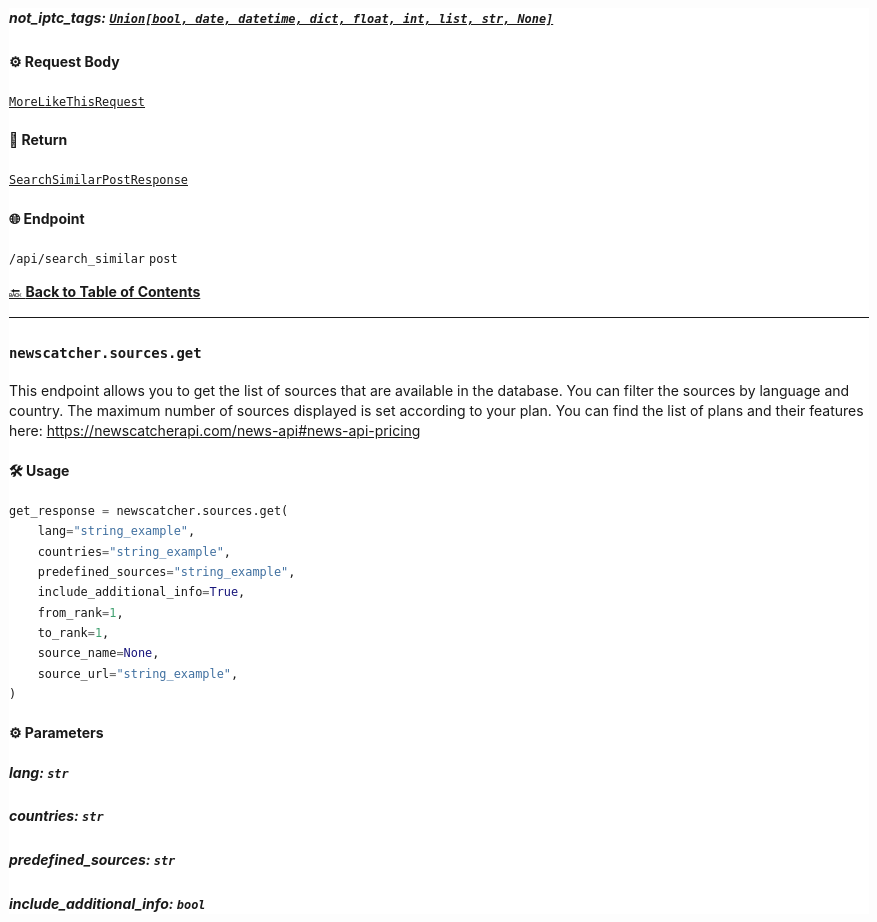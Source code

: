 ##### not_iptc_tags: [`Union[bool, date, datetime, dict, float, int, list, str, None]`](./newscatcherapi_client/type/typing_union_bool_date_datetime_dict_float_int_list_str_none.py)<a id="not_iptc_tags-unionbool-date-datetime-dict-float-int-list-str-nonenewscatcherapi_clienttypetyping_union_bool_date_datetime_dict_float_int_list_str_nonepy"></a>

#### ⚙️ Request Body<a id="⚙️-request-body"></a>

[`MoreLikeThisRequest`](./newscatcherapi_client/type/more_like_this_request.py)
#### 🔄 Return<a id="🔄-return"></a>

[`SearchSimilarPostResponse`](./newscatcherapi_client/pydantic/search_similar_post_response.py)

#### 🌐 Endpoint<a id="🌐-endpoint"></a>

`/api/search_similar` `post`

[🔙 **Back to Table of Contents**](#table-of-contents)

---

### `newscatcher.sources.get`<a id="newscatchersourcesget"></a>

This endpoint allows you to get the list of sources that are available in the database. You can filter the sources by language and country. The maximum number of sources displayed is set according to your plan. You can find the list of plans and their features here: https://newscatcherapi.com/news-api#news-api-pricing

#### 🛠️ Usage<a id="🛠️-usage"></a>

```python
get_response = newscatcher.sources.get(
    lang="string_example",
    countries="string_example",
    predefined_sources="string_example",
    include_additional_info=True,
    from_rank=1,
    to_rank=1,
    source_name=None,
    source_url="string_example",
)
```

#### ⚙️ Parameters<a id="⚙️-parameters"></a>

##### lang: `str`<a id="lang-str"></a>

##### countries: `str`<a id="countries-str"></a>

##### predefined_sources: `str`<a id="predefined_sources-str"></a>

##### include_additional_info: `bool`<a id="include_additional_info-bool"></a>

